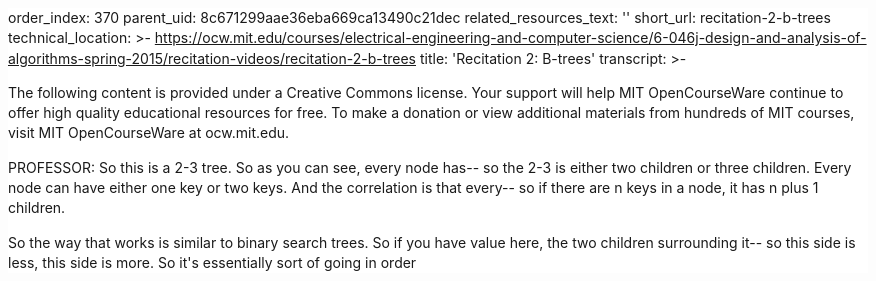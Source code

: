 order_index: 370
parent_uid: 8c671299aae36eba669ca13490c21dec
related_resources_text: ''
short_url: recitation-2-b-trees
technical_location: >-
  https://ocw.mit.edu/courses/electrical-engineering-and-computer-science/6-046j-design-and-analysis-of-algorithms-spring-2015/recitation-videos/recitation-2-b-trees
title: 'Recitation 2: B-trees'
transcript: >-
  <p><span m="70">The</span> <span m="190">following</span> <span
  m="630">content</span> <span m="1220">is</span> <span m="1340">provided</span>
  <span m="1780">under</span> <span m="2060">a</span> <span
  m="2100">Creative</span> <span m="2500">Commons</span> <span
  m="2910">license.</span> <span m="4019">Your</span> <span
  m="4210">support</span> <span m="4710">will</span> <span m="4870">help</span>
  <span m="5110">MIT</span> <span m="5570">OpenCourseWare</span> <span
  m="6360">continue</span> <span m="6870">to</span> <span m="6950">offer</span>
  <span m="7360">high</span> <span m="7600">quality</span> <span
  m="8119">educational</span> <span m="8750">resources</span> <span
  m="9370">for</span> <span m="9520">free.</span> <span m="10730">To</span>
  <span m="10830">make</span> <span m="10940">a</span> <span
  m="10980">donation</span> <span m="11670">or</span> <span
  m="11940">view</span> <span m="12380">additional</span> <span
  m="12800">materials</span> <span m="13340">from</span> <span
  m="13490">hundreds</span> <span m="13920">of</span> <span m="14030">MIT</span>
  <span m="14460">courses,</span> <span m="15580">visit</span> <span
  m="15780">MIT</span> <span m="16210">OpenCourseWare</span> <span
  m="17250">at</span> <span m="17420">ocw.mit.edu.</span></p><p><span
  m="23080">PROFESSOR: So</span> <span m="23370">this</span> <span
  m="23490">is</span> <span m="23580">a</span> <span m="23660">2-3</span> <span
  m="23800">tree.</span> <span m="24150">So as</span> <span m="24390">you</span>
  <span m="24480">can</span> <span m="24600">see,</span> <span
  m="25430">every</span> <span m="25700">node</span> <span
  m="25920">has--</span> <span m="26170">so</span> <span m="26270">the</span>
  <span m="26370">2-3</span> <span m="26760">is</span> <span
  m="27080">either</span> <span m="27340">two</span> <span m="27440">children
  or</span> <span m="27810">three</span> <span m="27990">children.</span> <span
  m="28840">Every</span> <span m="29280">node can</span> <span
  m="29410">have</span> <span m="29750">either</span> <span m="29940">one</span>
  <span m="30160">key or</span> <span m="30400">two</span> <span
  m="30580">keys.</span> <span m="31350">And</span> <span m="31680">the</span>
  <span m="31780">correlation</span> <span m="32250">is</span> <span
  m="32380">that</span> <span m="33050">every--</span> <span m="34665">so
  if</span> <span m="34930">there are n</span> <span m="35140">keys</span> <span
  m="35370">in</span> <span m="35460">a</span> <span m="35560">node,</span>
  <span m="36140">it</span> <span m="36290">has</span> <span m="36760">n</span>
  <span m="36930">plus</span> <span m="37060">1</span> <span
  m="37210">children.</span></p><p><span m="37610">So</span> <span
  m="37920">the</span> <span m="38010">way</span> <span m="38150">that</span>
  <span m="38360">works</span> <span m="38720">is</span> <span
  m="39590">similar</span> <span m="40180">to</span> <span
  m="40270">binary</span> <span m="40430">search</span> <span
  m="40570">trees.</span> <span m="41740">So</span> <span m="41900">if</span>
  <span m="42060">you</span> <span m="42210">have</span> <span
  m="43470">value</span> <span m="43720">here,</span> <span m="44550">the</span>
  <span m="44740">two</span> <span m="45060">children</span> <span
  m="45430">surrounding</span> <span m="45870">it--</span> <span
  m="46350">so</span> <span m="46420">this</span> <span m="46580">side</span>
  <span m="46760">is</span> <span m="46850">less,</span> <span
  m="47260">this</span> <span m="47360">side</span> <span m="47550">is</span>
  <span m="47640">more.</span> <span m="48850">So</span> <span
  m="49500">it's</span> <span m="49670">essentially</span> <span
  m="50030">sort</span> <span m="50180">of</span> <span m="50670">going</span>
  <span m="51420">in</span> <span m="51650">order</span> <span